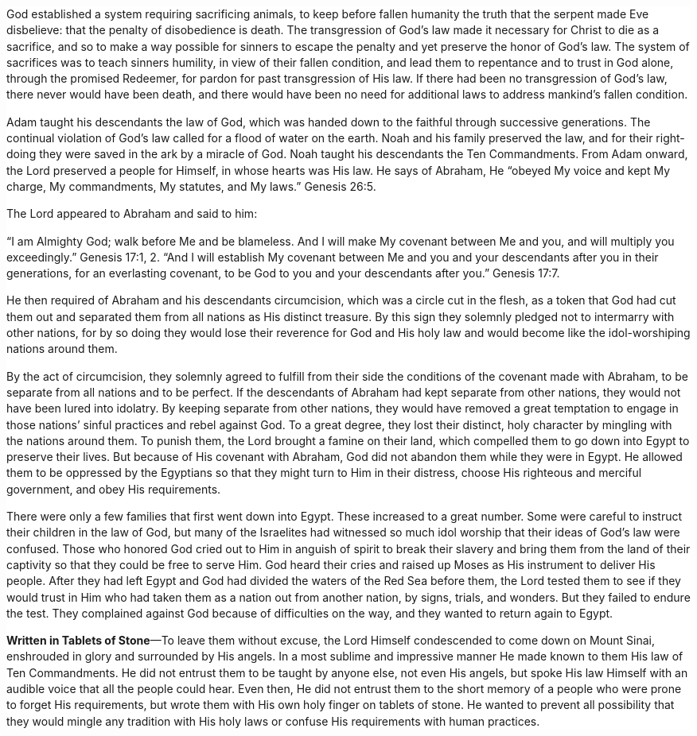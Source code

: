God established a system requiring sacrificing animals, to keep before fallen humanity the truth that the serpent made Eve disbelieve: that the penalty of disobedience is death. The transgression of God’s law made it necessary for Christ to die as a sacrifice, and so to make a way possible for sinners to escape the penalty and yet preserve the honor of God’s law. The system of sacrifices was to teach sinners humility, in view of their fallen condition, and lead them to repentance and to trust in God alone, through the promised Redeemer, for pardon for past transgression of His law. If there had been no transgression of God’s law, there never would have been death, and there would have been no need for additional laws to address mankind’s fallen condition.

Adam taught his descendants the law of God, which was handed down to the faithful through successive generations. The continual violation of God’s law called for a flood of water on the earth. Noah and his family preserved the law, and for their right-doing they were saved in the ark by a miracle of God. Noah taught his descendants the Ten Commandments. From Adam onward, the Lord preserved a people for Himself, in whose hearts was His law. He says of Abraham, He “obeyed My voice and kept My charge, My commandments, My statutes, and My laws.” Genesis 26:5.

The Lord appeared to Abraham and said to him:

“I am Almighty God; walk before Me and be blameless. And I will make My covenant between Me and you, and will multiply you exceedingly.” Genesis 17:1, 2. “And I will establish My covenant between Me and you and your descendants after you in their generations, for an everlasting covenant, to be God to you and your descendants after you.” Genesis 17:7.

He then required of Abraham and his descendants circumcision, which was a circle cut in the flesh, as a token that God had cut them out and separated them from all nations as His distinct treasure. By this sign they solemnly pledged not to intermarry with other nations, for by so doing they would lose their reverence for God and His holy law and would become like the idol-worshiping nations around them.

By the act of circumcision, they solemnly agreed to fulfill from their side the conditions of the covenant made with Abraham, to be separate from all nations and to be perfect. If the descendants of Abraham had kept separate from other nations, they would not have been lured into idolatry. By keeping separate from other nations, they would have removed a great temptation to engage in those nations’ sinful practices and rebel against God. To a great degree, they lost their distinct, holy character by mingling with the nations around them. To punish them, the Lord brought a famine on their land, which compelled them to go down into Egypt to preserve their lives. But because of His covenant with Abraham, God did not abandon them while they were in Egypt. He allowed them to be oppressed by the Egyptians so that they might turn to Him in their distress, choose His righteous and merciful government, and obey His requirements.

There were only a few families that first went down into Egypt. These increased to a great number. Some were careful to instruct their children in the law of God, but many of the Israelites had witnessed so much idol worship that their ideas of God’s law were confused. Those who honored God cried out to Him in anguish of spirit to break their slavery and bring them from the land of their captivity so that they could be free to serve Him. God heard their cries and raised up Moses as His instrument to deliver His people. After they had left Egypt and God had divided the waters of the Red Sea before them, the Lord tested them to see if they would trust in Him who had taken them as a nation out from another nation, by signs, trials, and wonders. But they failed to endure the test. They complained against God because of difficulties on the way, and they wanted to return again to Egypt.

**Written in Tablets of Stone**—To leave them without excuse, the Lord Himself condescended to come down on Mount Sinai, enshrouded in glory and surrounded by His angels. In a most sublime and impressive manner He made known to them His law of Ten Commandments. He did not entrust them to be taught by anyone else, not even His angels, but spoke His law Himself with an audible voice that all the people could hear. Even then, He did not entrust them to the short memory of a people who were prone to forget His requirements, but wrote them with His own holy finger on tablets of stone. He wanted to prevent all possibility that they would mingle any tradition with His holy laws or confuse His requirements with human practices.
